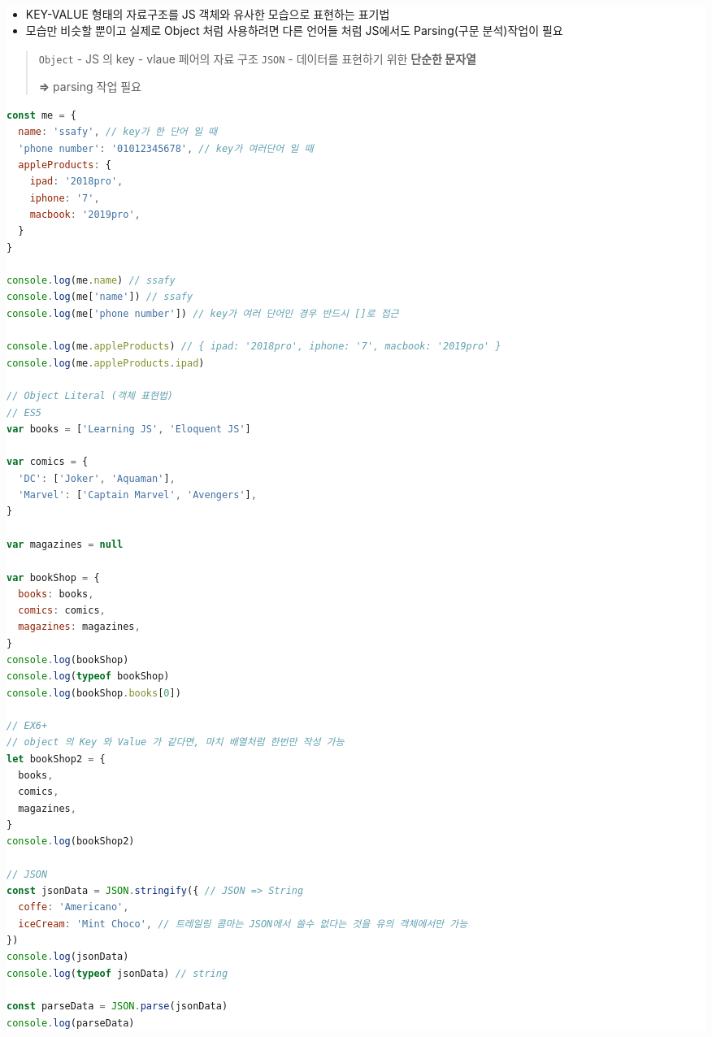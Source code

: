 - KEY-VALUE 형태의 자료구조를 JS 객체와 유사한 모습으로 표현하는 표기법
- 모습만 비슷할 뿐이고 실제로 Object 처럼 사용하려면 다른 언어들 처럼 JS에서도 Parsing(구문 분석)작업이 필요

> `Object` - JS 의 key - vlaue 페어의 자료 구조
> `JSON` - 데이터를 표현하기 위한 **단순한 문자열**
>
> **=>** parsing 작업 필요

```js
const me = {
  name: 'ssafy', // key가 한 단어 일 때
  'phone number': '01012345678', // key가 여러단어 일 때
  appleProducts: {
    ipad: '2018pro',
    iphone: '7',
    macbook: '2019pro',
  }
}

console.log(me.name) // ssafy
console.log(me['name']) // ssafy
console.log(me['phone number']) // key가 여러 단어인 경우 반드시 []로 접근

console.log(me.appleProducts) // { ipad: '2018pro', iphone: '7', macbook: '2019pro' }
console.log(me.appleProducts.ipad)

// Object Literal (객체 표현법) 
// ES5
var books = ['Learning JS', 'Eloquent JS']

var comics = {
  'DC': ['Joker', 'Aquaman'],
  'Marvel': ['Captain Marvel', 'Avengers'],
}

var magazines = null

var bookShop = {
  books: books,
  comics: comics,
  magazines: magazines,
}
console.log(bookShop)
console.log(typeof bookShop)
console.log(bookShop.books[0])

// EX6+
// object 의 Key 와 Value 가 같다면, 마치 배열처럼 한번만 작성 가능
let bookShop2 = {
  books,
  comics,
  magazines,
}
console.log(bookShop2)

// JSON
const jsonData = JSON.stringify({ // JSON => String
  coffe: 'Americano',
  iceCream: 'Mint Choco', // 트레일링 콤마는 JSON에서 쓸수 없다는 것을 유의 객체에서만 가능
})
console.log(jsonData)
console.log(typeof jsonData) // string

const parseData = JSON.parse(jsonData)
console.log(parseData)
```